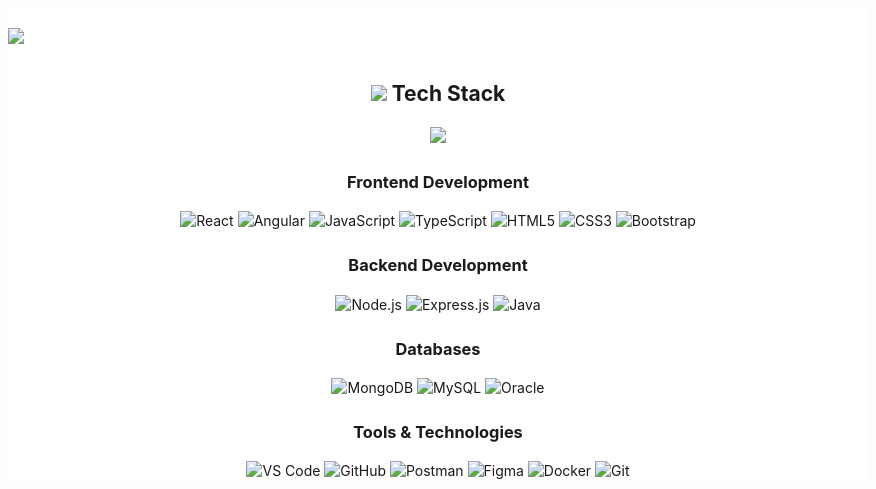 <br clear="right"/>

<img src="https://user-images.githubusercontent.com/74038190/212284115-f47e185f-9b35-49c5-ab5e-1b7e1c4dfdc7.gif" width="100%">

<div align="center">

## <img src="https://media2.giphy.com/media/QssGEmpkyEOhBCb7e1/giphy.gif?cid=ecf05e47a0n3gi1bfqntqmob8g9aid1oyj2wr3ds3mg700bl&rid=giphy.gif" width="32"> Tech Stack

<img src="https://user-images.githubusercontent.com/74038190/212257454-16e3712e-945a-4ca2-b238-408ad0bf87e6.gif" width="100">

### Frontend Development
<img src="https://techstack-generator.vercel.app/react-icon.svg" alt="React" width="65" height="65" />
<img src="https://user-images.githubusercontent.com/25181517/183890595-779a7e64-3f43-4634-bad2-eceef4e80268.png" alt="Angular" width="60" height="60" />
<img src="https://techstack-generator.vercel.app/js-icon.svg" alt="JavaScript" width="65" height="65" />
<img src="https://techstack-generator.vercel.app/ts-icon.svg" alt="TypeScript" width="65" height="65" />
<img src="https://user-images.githubusercontent.com/25181517/192158954-f88b5814-d510-4564-b285-dff7d6400dad.png" alt="HTML5" width="60" height="60" />
<img src="https://user-images.githubusercontent.com/25181517/183898674-75a4a1b1-f960-4ea9-abcb-637170a00a75.png" alt="CSS3" width="60" height="60" />
<img src="https://user-images.githubusercontent.com/25181517/183898054-b3d693d4-dafb-4808-a509-bab54cf5de34.png" alt="Bootstrap" width="60" height="60" />

### Backend Development
<img src="https://user-images.githubusercontent.com/25181517/183568594-85e280a7-0d7e-4d1a-9028-c8c2209e073c.png" alt="Node.js" width="60" height="60" />
<img src="https://user-images.githubusercontent.com/25181517/183859966-a3462d8d-1bc7-4880-b353-e2cbed900ed6.png" alt="Express.js" width="60" height="60" />
<img src="https://techstack-generator.vercel.app/java-icon.svg" alt="Java" width="65" height="65" />

### Databases
<img src="https://user-images.githubusercontent.com/25181517/182884177-d48a8579-2cd0-447a-b9a6-ffc7cb02560e.png" alt="MongoDB" width="60" height="60" />
<img src="https://techstack-generator.vercel.app/mysql-icon.svg" alt="MySQL" width="65" height="65" />
<img src="https://user-images.githubusercontent.com/25181517/117208740-bfb78400-adf5-11eb-97bb-09072b6bedfc.png" alt="Oracle" width="60" height="60" />

### Tools & Technologies
<img src="https://user-images.githubusercontent.com/25181517/192108891-d86b6220-e232-423a-bf5f-90903e6887c3.png" alt="VS Code" width="60" height="60" />
<img src="https://techstack-generator.vercel.app/github-icon.svg" alt="GitHub" width="65" height="65" />
<img src="https://user-images.githubusercontent.com/25181517/192109061-e138ca71-337c-4019-8d42-4792fdaa7128.png" alt="Postman" width="60" height="60" />
<img src="https://user-images.githubusercontent.com/25181517/189715289-df3ee512-6eca-463f-a0f4-c10d94a06b2f.png" alt="Figma" width="60" height="60" />
<img src="https://techstack-generator.vercel.app/docker-icon.svg" alt="Docker" width="65" height="65" />
<img src="https://user-images.githubusercontent.com/25181517/192108372-f71d70ac-7ae6-4c0d-8395-51d8870c2ef0.png" alt="Git" width="60" height="60" />
